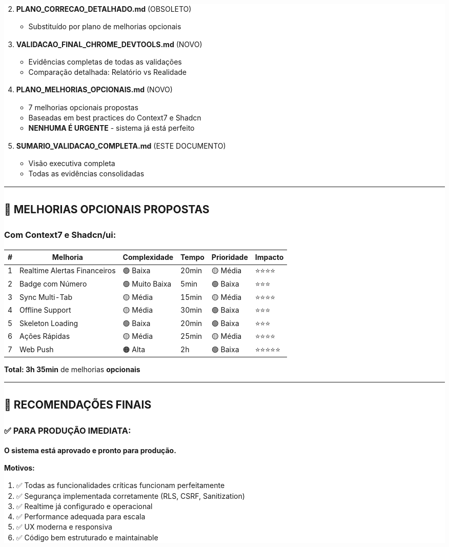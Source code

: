 2. **PLANO_CORRECAO_DETALHADO.md** (OBSOLETO)
   - Substituído por plano de melhorias opcionais

3. **VALIDACAO_FINAL_CHROME_DEVTOOLS.md** (NOVO)
   - Evidências completas de todas as validações
   - Comparação detalhada: Relatório vs Realidade

4. **PLANO_MELHORIAS_OPCIONAIS.md** (NOVO)
   - 7 melhorias opcionais propostas
   - Baseadas em best practices do Context7 e Shadcn
   - **NENHUMA É URGENTE** - sistema já está perfeito

5. **SUMARIO_VALIDACAO_COMPLETA.md** (ESTE DOCUMENTO)
   - Visão executiva completa
   - Todas as evidências consolidadas

---

## 🚀 MELHORIAS OPCIONAIS PROPOSTAS

### Com Context7 e Shadcn/ui:

| # | Melhoria | Complexidade | Tempo | Prioridade | Impacto |
|---|----------|--------------|-------|------------|---------|
| 1 | Realtime Alertas Financeiros | 🟢 Baixa | 20min | 🟡 Média | ⭐⭐⭐⭐ |
| 2 | Badge com Número | 🟢 Muito Baixa | 5min | 🟢 Baixa | ⭐⭐⭐ |
| 3 | Sync Multi-Tab | 🟡 Média | 15min | 🟡 Média | ⭐⭐⭐⭐ |
| 4 | Offline Support | 🟡 Média | 30min | 🟢 Baixa | ⭐⭐⭐ |
| 5 | Skeleton Loading | 🟢 Baixa | 20min | 🟢 Baixa | ⭐⭐⭐ |
| 6 | Ações Rápidas | 🟡 Média | 25min | 🟡 Média | ⭐⭐⭐⭐ |
| 7 | Web Push | 🟠 Alta | 2h | 🟢 Baixa | ⭐⭐⭐⭐⭐ |

**Total: 3h 35min** de melhorias **opcionais**

---

## 🎯 RECOMENDAÇÕES FINAIS

### ✅ PARA PRODUÇÃO IMEDIATA:

**O sistema está aprovado e pronto para produção.**

**Motivos:**
1. ✅ Todas as funcionalidades críticas funcionam perfeitamente
2. ✅ Segurança implementada corretamente (RLS, CSRF, Sanitization)
3. ✅ Realtime já configurado e operacional
4. ✅ Performance adequada para escala
5. ✅ UX moderna e responsiva
6. ✅ Código bem estruturado e maintainable
